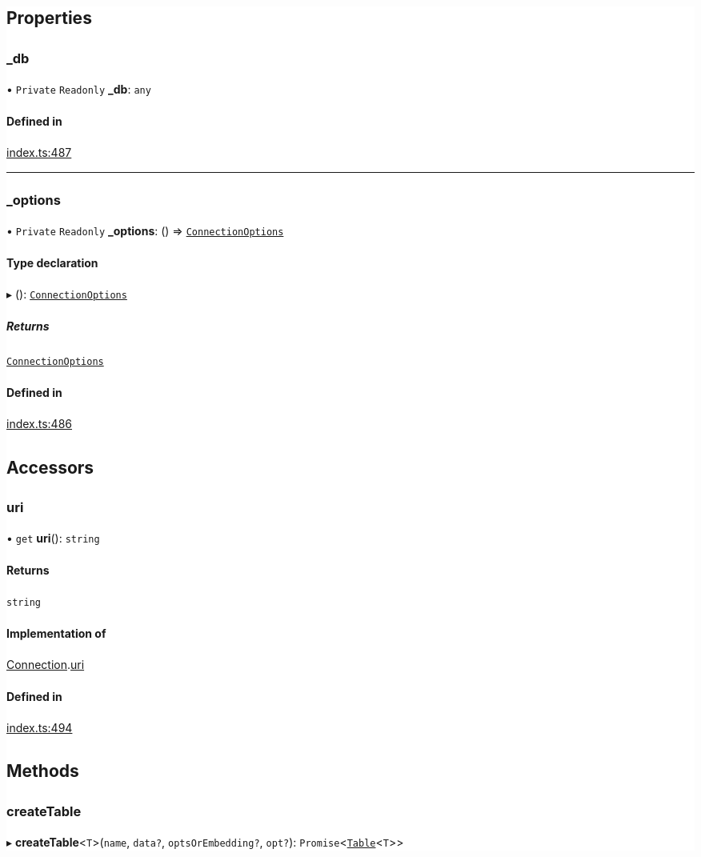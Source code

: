 ## Properties

### \_db

• `Private` `Readonly` **\_db**: `any`

#### Defined in

[index.ts:487](https://github.com/lancedb/lancedb/blob/c89d5e6/node/src/index.ts#L487)

___

### \_options

• `Private` `Readonly` **\_options**: () => [`ConnectionOptions`](../interfaces/ConnectionOptions.md)

#### Type declaration

▸ (): [`ConnectionOptions`](../interfaces/ConnectionOptions.md)

##### Returns

[`ConnectionOptions`](../interfaces/ConnectionOptions.md)

#### Defined in

[index.ts:486](https://github.com/lancedb/lancedb/blob/c89d5e6/node/src/index.ts#L486)

## Accessors

### uri

• `get` **uri**(): `string`

#### Returns

`string`

#### Implementation of

[Connection](../interfaces/Connection.md).[uri](../interfaces/Connection.md#uri)

#### Defined in

[index.ts:494](https://github.com/lancedb/lancedb/blob/c89d5e6/node/src/index.ts#L494)

## Methods

### createTable

▸ **createTable**\<`T`\>(`name`, `data?`, `optsOrEmbedding?`, `opt?`): `Promise`\<[`Table`](../interfaces/Table.md)\<`T`\>\>
